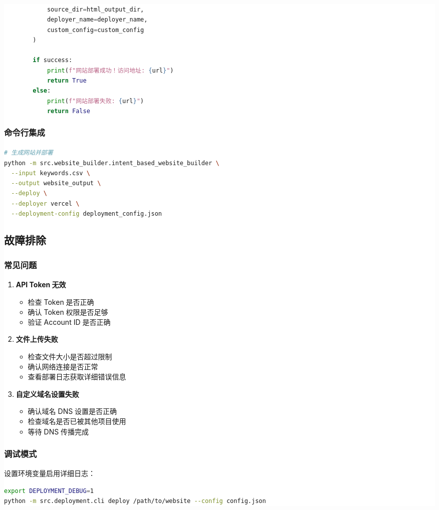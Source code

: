 ```python
            source_dir=html_output_dir,
            deployer_name=deployer_name,
            custom_config=custom_config
        )
        
        if success:
            print(f"网站部署成功！访问地址: {url}")
            return True
        else:
            print(f"网站部署失败: {url}")
            return False
```

### 命令行集成

```bash
# 生成网站并部署
python -m src.website_builder.intent_based_website_builder \
  --input keywords.csv \
  --output website_output \
  --deploy \
  --deployer vercel \
  --deployment-config deployment_config.json
```

## 故障排除

### 常见问题

1. **API Token 无效**
   - 检查 Token 是否正确
   - 确认 Token 权限是否足够
   - 验证 Account ID 是否正确

2. **文件上传失败**
   - 检查文件大小是否超过限制
   - 确认网络连接是否正常
   - 查看部署日志获取详细错误信息

3. **自定义域名设置失败**
   - 确认域名 DNS 设置是否正确
   - 检查域名是否已被其他项目使用
   - 等待 DNS 传播完成

### 调试模式

设置环境变量启用详细日志：

```bash
export DEPLOYMENT_DEBUG=1
python -m src.deployment.cli deploy /path/to/website --config config.json
```
